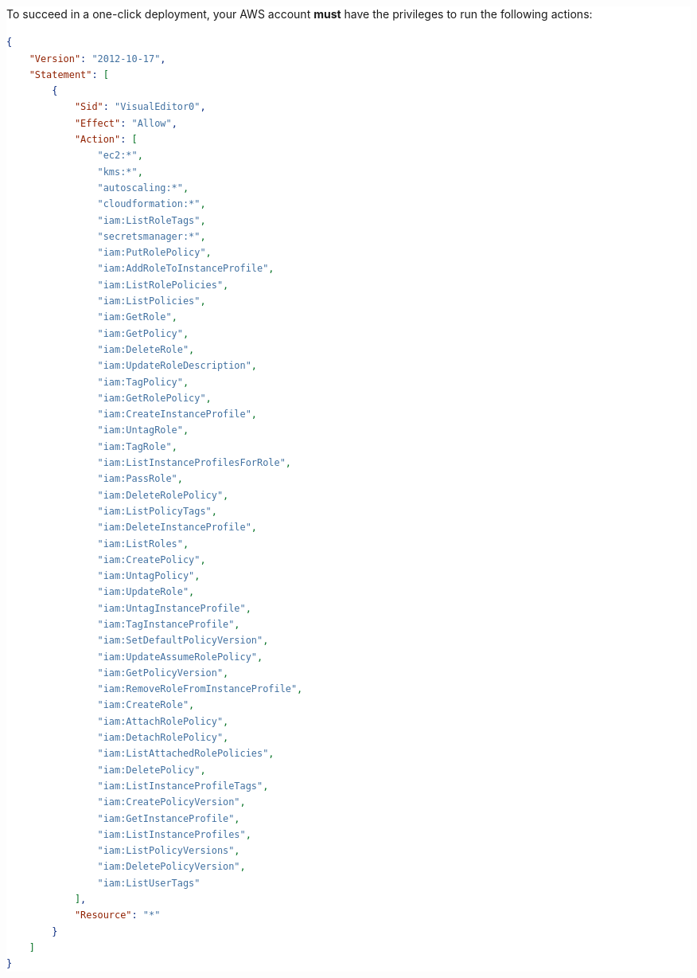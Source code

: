 To succeed in a one-click deployment, your AWS account **must** have the privileges to run the following actions:

```json
{
    "Version": "2012-10-17",
    "Statement": [
        {
            "Sid": "VisualEditor0",
            "Effect": "Allow",
            "Action": [
                "ec2:*",
                "kms:*",
                "autoscaling:*",
                "cloudformation:*",
                "iam:ListRoleTags",
                "secretsmanager:*",
                "iam:PutRolePolicy",
                "iam:AddRoleToInstanceProfile",
                "iam:ListRolePolicies",
                "iam:ListPolicies",
                "iam:GetRole",
                "iam:GetPolicy",
                "iam:DeleteRole",
                "iam:UpdateRoleDescription",
                "iam:TagPolicy",
                "iam:GetRolePolicy",
                "iam:CreateInstanceProfile",
                "iam:UntagRole",
                "iam:TagRole",
                "iam:ListInstanceProfilesForRole",
                "iam:PassRole",
                "iam:DeleteRolePolicy",
                "iam:ListPolicyTags",
                "iam:DeleteInstanceProfile",
                "iam:ListRoles",
                "iam:CreatePolicy",
                "iam:UntagPolicy",
                "iam:UpdateRole",
                "iam:UntagInstanceProfile",
                "iam:TagInstanceProfile",
                "iam:SetDefaultPolicyVersion",
                "iam:UpdateAssumeRolePolicy",
                "iam:GetPolicyVersion",
                "iam:RemoveRoleFromInstanceProfile",
                "iam:CreateRole",
                "iam:AttachRolePolicy",
                "iam:DetachRolePolicy",
                "iam:ListAttachedRolePolicies",
                "iam:DeletePolicy",
                "iam:ListInstanceProfileTags",
                "iam:CreatePolicyVersion",
                "iam:GetInstanceProfile",
                "iam:ListInstanceProfiles",
                "iam:ListPolicyVersions",
                "iam:DeletePolicyVersion",
                "iam:ListUserTags"
            ],
            "Resource": "*"
        }
    ]
}
```
